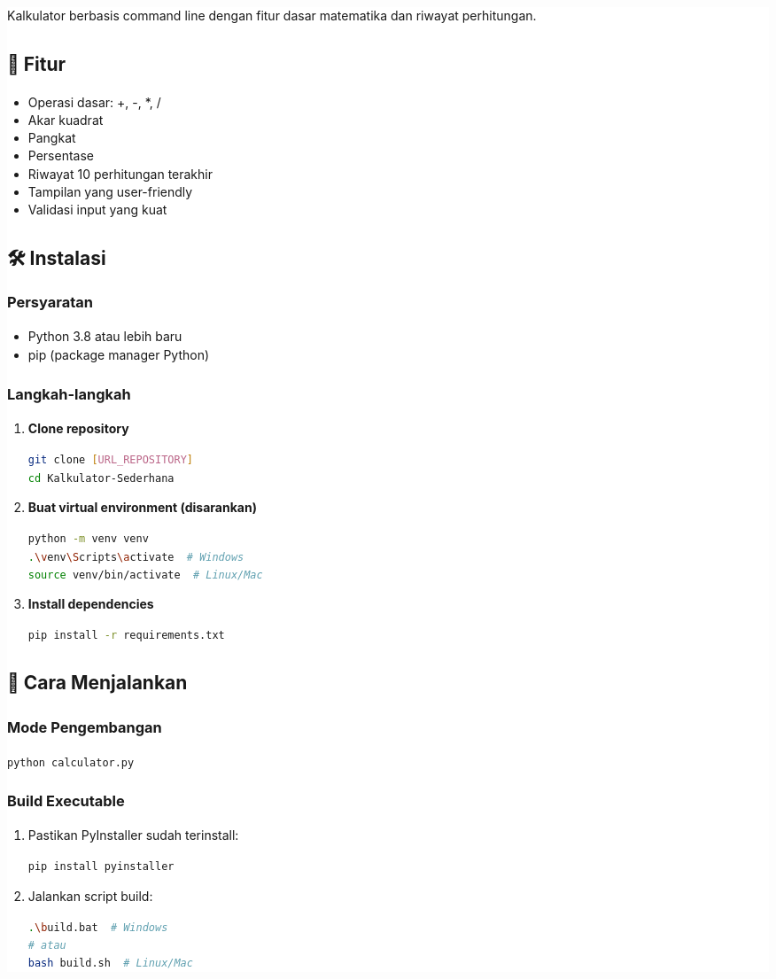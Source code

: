 Kalkulator berbasis command line dengan fitur dasar matematika dan riwayat perhitungan.

## 🚀 Fitur
- Operasi dasar: +, -, *, /
- Akar kuadrat
- Pangkat
- Persentase
- Riwayat 10 perhitungan terakhir
- Tampilan yang user-friendly
- Validasi input yang kuat

## 🛠️ Instalasi

### Persyaratan
- Python 3.8 atau lebih baru
- pip (package manager Python)

### Langkah-langkah

1. **Clone repository**
   ```bash
   git clone [URL_REPOSITORY]
   cd Kalkulator-Sederhana
   ```

2. **Buat virtual environment (disarankan)**
   ```bash
   python -m venv venv
   .\venv\Scripts\activate  # Windows
   source venv/bin/activate  # Linux/Mac
   ```

3. **Install dependencies**
   ```bash
   pip install -r requirements.txt
   ```

## 🚀 Cara Menjalankan

### Mode Pengembangan
```bash
python calculator.py
```

### Build Executable
1. Pastikan PyInstaller sudah terinstall:
   ```bash
   pip install pyinstaller
   ```

2. Jalankan script build:
   ```bash
   .\build.bat  # Windows
   # atau
   bash build.sh  # Linux/Mac
   ```
